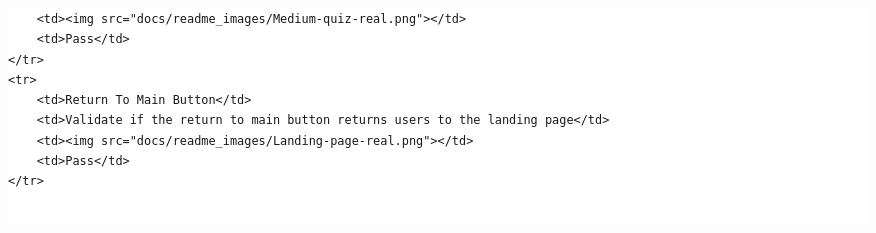         <td><img src="docs/readme_images/Medium-quiz-real.png"></td>
        <td>Pass</td>
    </tr>
    <tr>
        <td>Return To Main Button</td>
        <td>Validate if the return to main button returns users to the landing page</td>
        <td><img src="docs/readme_images/Landing-page-real.png"></td>
        <td>Pass</td>
    </tr>

</table>

<br>
